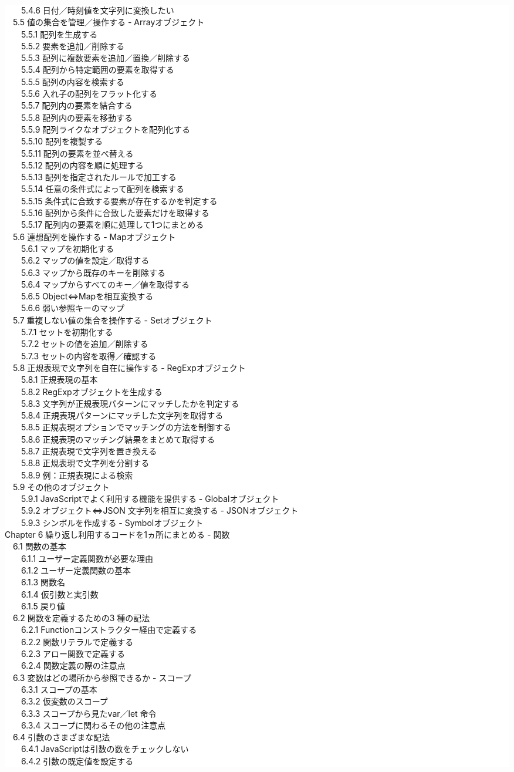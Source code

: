 　　5.4.6 日付／時刻値を文字列に変換したい  
　5.5 値の集合を管理／操作する - Arrayオブジェクト  
　　5.5.1 配列を生成する  
　　5.5.2 要素を追加／削除する  
　　5.5.3 配列に複数要素を追加／置換／削除する  
　　5.5.4 配列から特定範囲の要素を取得する  
　　5.5.5 配列の内容を検索する  
　　5.5.6 入れ子の配列をフラット化する  
　　5.5.7 配列内の要素を結合する  
　　5.5.8 配列内の要素を移動する  
　　5.5.9 配列ライクなオブジェクトを配列化する  
　　5.5.10 配列を複製する  
　　5.5.11 配列の要素を並べ替える  
　　5.5.12 配列の内容を順に処理する  
　　5.5.13 配列を指定されたルールで加工する  
　　5.5.14 任意の条件式によって配列を検索する  
　　5.5.15 条件式に合致する要素が存在するかを判定する  
　　5.5.16 配列から条件に合致した要素だけを取得する  
　　5.5.17 配列内の要素を順に処理して1つにまとめる  
　5.6 連想配列を操作する - Mapオブジェクト  
　　5.6.1 マップを初期化する  
　　5.6.2 マップの値を設定／取得する  
　　5.6.3 マップから既存のキーを削除する  
　　5.6.4 マップからすべてのキー／値を取得する  
　　5.6.5 Object⇔Mapを相互変換する  
　　5.6.6 弱い参照キーのマップ  
　5.7 重複しない値の集合を操作する - Setオブジェクト  
　　5.7.1 セットを初期化する  
　　5.7.2 セットの値を追加／削除する  
　　5.7.3 セットの内容を取得／確認する  
　5.8 正規表現で文字列を自在に操作する - RegExpオブジェクト  
　　5.8.1 正規表現の基本  
　　5.8.2 RegExpオブジェクトを生成する  
　　5.8.3 文字列が正規表現パターンにマッチしたかを判定する  
　　5.8.4 正規表現パターンにマッチした文字列を取得する  
　　5.8.5 正規表現オプションでマッチングの方法を制御する  
　　5.8.6 正規表現のマッチング結果をまとめて取得する  
　　5.8.7 正規表現で文字列を置き換える  
　　5.8.8 正規表現で文字列を分割する  
　　5.8.9 例：正規表現による検索  
　5.9 その他のオブジェクト  
　　5.9.1 JavaScriptでよく利用する機能を提供する - Globalオブジェクト  
　　5.9.2 オブジェクト⇔JSON 文字列を相互に変換する - JSONオブジェクト  
　　5.9.3 シンボルを作成する - Symbolオブジェクト  
Chapter 6 繰り返し利用するコードを1ヵ所にまとめる - 関数  
　6.1 関数の基本  
　　6.1.1 ユーザー定義関数が必要な理由  
　　6.1.2 ユーザー定義関数の基本  
　　6.1.3 関数名  
　　6.1.4 仮引数と実引数  
　　6.1.5 戻り値  
　6.2 関数を定義するための3 種の記法  
　　6.2.1 Functionコンストラクター経由で定義する  
　　6.2.2 関数リテラルで定義する  
　　6.2.3 アロー関数で定義する  
　　6.2.4 関数定義の際の注意点  
　6.3 変数はどの場所から参照できるか - スコープ  
　　6.3.1 スコープの基本  
　　6.3.2 仮変数のスコープ  
　　6.3.3 スコープから見たvar／let 命令  
　　6.3.4 スコープに関わるその他の注意点  
　6.4 引数のさまざまな記法  
　　6.4.1 JavaScriptは引数の数をチェックしない  
　　6.4.2 引数の既定値を設定する  